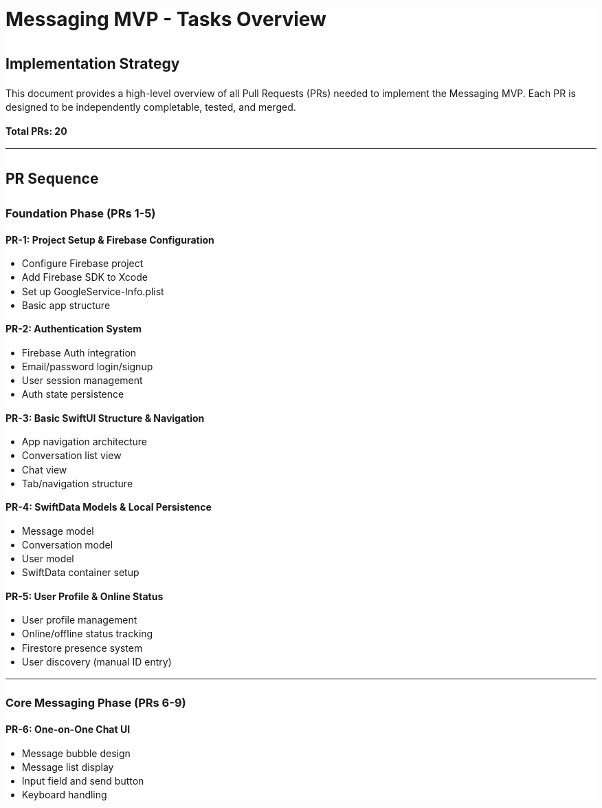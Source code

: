 # Messaging MVP - Tasks Overview

## Implementation Strategy

This document provides a high-level overview of all Pull Requests (PRs) needed to implement the Messaging MVP. Each PR is designed to be independently completable, tested, and merged.

**Total PRs: 20**

---

## PR Sequence

### Foundation Phase (PRs 1-5)

**PR-1: Project Setup & Firebase Configuration**
- Configure Firebase project
- Add Firebase SDK to Xcode
- Set up GoogleService-Info.plist
- Basic app structure

**PR-2: Authentication System**
- Firebase Auth integration
- Email/password login/signup
- User session management
- Auth state persistence

**PR-3: Basic SwiftUI Structure & Navigation**
- App navigation architecture
- Conversation list view
- Chat view
- Tab/navigation structure

**PR-4: SwiftData Models & Local Persistence**
- Message model
- Conversation model
- User model
- SwiftData container setup

**PR-5: User Profile & Online Status**
- User profile management
- Online/offline status tracking
- Firestore presence system
- User discovery (manual ID entry)

---

### Core Messaging Phase (PRs 6-9)

**PR-6: One-on-One Chat UI**
- Message bubble design
- Message list display
- Input field and send button
- Keyboard handling

